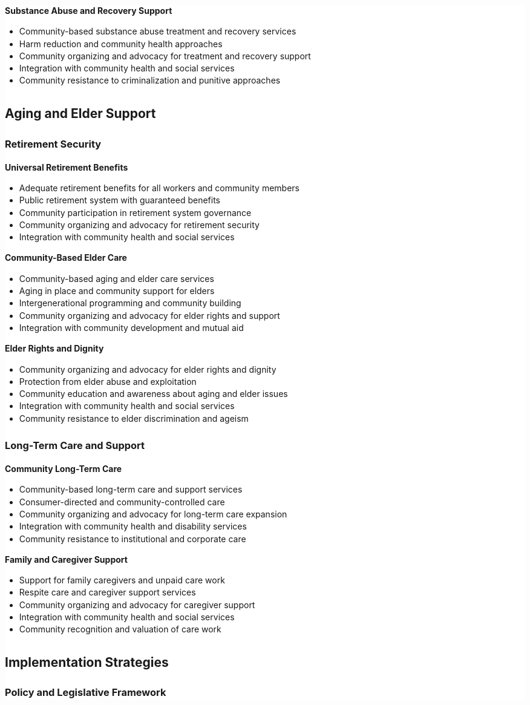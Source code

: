 **Substance Abuse and Recovery Support**
- Community-based substance abuse treatment and recovery services
- Harm reduction and community health approaches
- Community organizing and advocacy for treatment and recovery support
- Integration with community health and social services
- Community resistance to criminalization and punitive approaches

## Aging and Elder Support

### Retirement Security

**Universal Retirement Benefits**
- Adequate retirement benefits for all workers and community members
- Public retirement system with guaranteed benefits
- Community participation in retirement system governance
- Community organizing and advocacy for retirement security
- Integration with community health and social services

**Community-Based Elder Care**
- Community-based aging and elder care services
- Aging in place and community support for elders
- Intergenerational programming and community building
- Community organizing and advocacy for elder rights and support
- Integration with community development and mutual aid

**Elder Rights and Dignity**
- Community organizing and advocacy for elder rights and dignity
- Protection from elder abuse and exploitation
- Community education and awareness about aging and elder issues
- Integration with community health and social services
- Community resistance to elder discrimination and ageism

### Long-Term Care and Support

**Community Long-Term Care**
- Community-based long-term care and support services
- Consumer-directed and community-controlled care
- Community organizing and advocacy for long-term care expansion
- Integration with community health and disability services
- Community resistance to institutional and corporate care

**Family and Caregiver Support**
- Support for family caregivers and unpaid care work
- Respite care and caregiver support services
- Community organizing and advocacy for caregiver support
- Integration with community health and social services
- Community recognition and valuation of care work

## Implementation Strategies

### Policy and Legislative Framework
